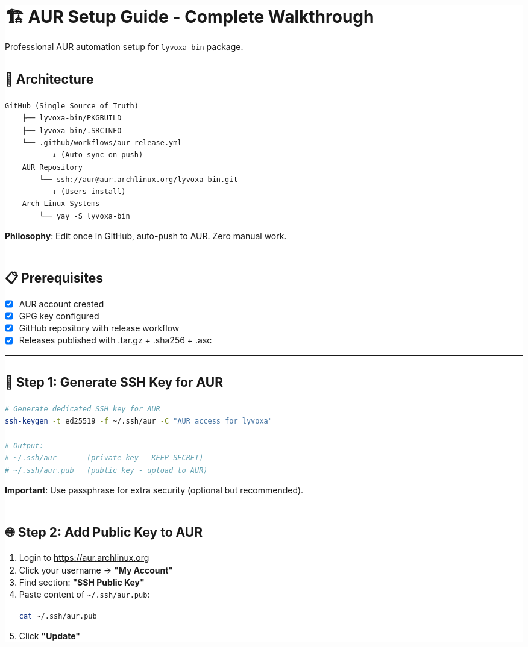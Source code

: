 # 🏗️ AUR Setup Guide - Complete Walkthrough

Professional AUR automation setup for `lyvoxa-bin` package.

## 🎯 Architecture

```
GitHub (Single Source of Truth)
    ├── lyvoxa-bin/PKGBUILD
    ├── lyvoxa-bin/.SRCINFO
    └── .github/workflows/aur-release.yml
           ↓ (Auto-sync on push)
    AUR Repository
        └── ssh://aur@aur.archlinux.org/lyvoxa-bin.git
           ↓ (Users install)
    Arch Linux Systems
        └── yay -S lyvoxa-bin
```

**Philosophy**: Edit once in GitHub, auto-push to AUR. Zero manual work.

---

## 📋 Prerequisites

- [x] AUR account created
- [x] GPG key configured  
- [x] GitHub repository with release workflow
- [x] Releases published with .tar.gz + .sha256 + .asc

---

## 🔑 Step 1: Generate SSH Key for AUR

```bash
# Generate dedicated SSH key for AUR
ssh-keygen -t ed25519 -f ~/.ssh/aur -C "AUR access for lyvoxa"

# Output:
# ~/.ssh/aur       (private key - KEEP SECRET)
# ~/.ssh/aur.pub   (public key - upload to AUR)
```

**Important**: Use passphrase for extra security (optional but recommended).

---

## 🌐 Step 2: Add Public Key to AUR

1. Login to https://aur.archlinux.org
2. Click your username → **"My Account"**
3. Find section: **"SSH Public Key"**
4. Paste content of `~/.ssh/aur.pub`:
   ```bash
   cat ~/.ssh/aur.pub
   ```
5. Click **"Update"**

